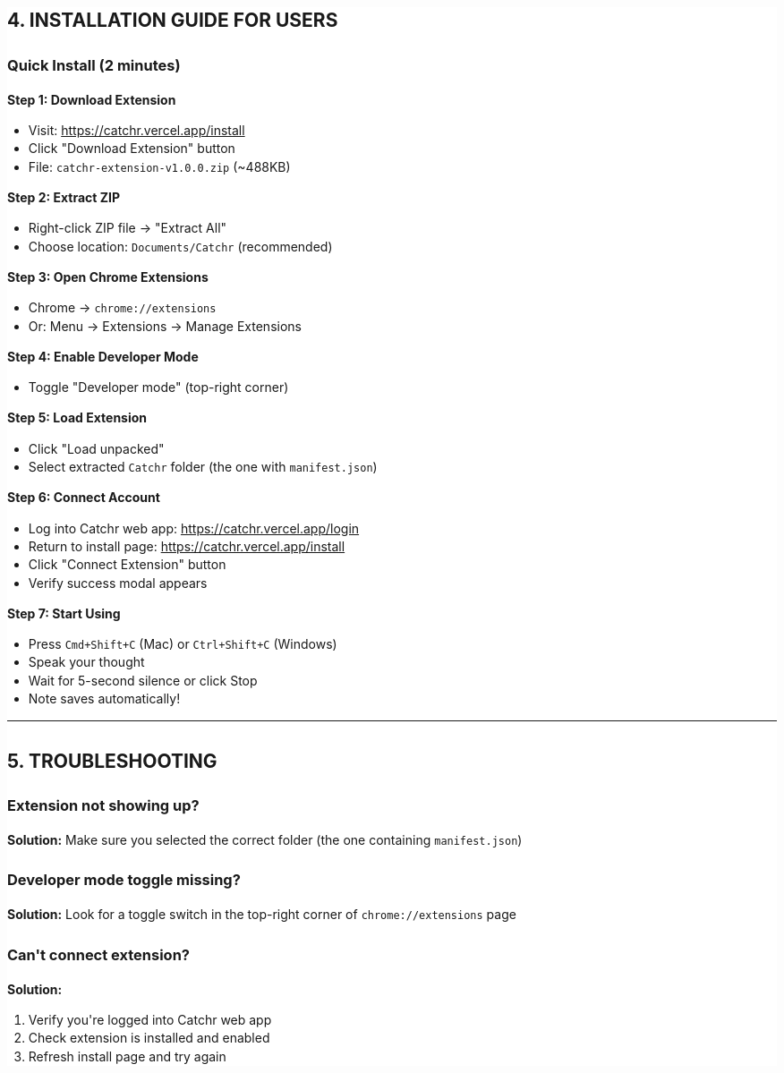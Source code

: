
## 4. INSTALLATION GUIDE FOR USERS

### Quick Install (2 minutes)

**Step 1: Download Extension**
- Visit: https://catchr.vercel.app/install
- Click "Download Extension" button
- File: `catchr-extension-v1.0.0.zip` (~488KB)

**Step 2: Extract ZIP**
- Right-click ZIP file → "Extract All"
- Choose location: `Documents/Catchr` (recommended)

**Step 3: Open Chrome Extensions**
- Chrome → `chrome://extensions`
- Or: Menu → Extensions → Manage Extensions

**Step 4: Enable Developer Mode**
- Toggle "Developer mode" (top-right corner)

**Step 5: Load Extension**
- Click "Load unpacked"
- Select extracted `Catchr` folder (the one with `manifest.json`)

**Step 6: Connect Account**
- Log into Catchr web app: https://catchr.vercel.app/login
- Return to install page: https://catchr.vercel.app/install
- Click "Connect Extension" button
- Verify success modal appears

**Step 7: Start Using**
- Press `Cmd+Shift+C` (Mac) or `Ctrl+Shift+C` (Windows)
- Speak your thought
- Wait for 5-second silence or click Stop
- Note saves automatically!

---

## 5. TROUBLESHOOTING

### Extension not showing up?
**Solution:** Make sure you selected the correct folder (the one containing `manifest.json`)

### Developer mode toggle missing?
**Solution:** Look for a toggle switch in the top-right corner of `chrome://extensions` page

### Can't connect extension?
**Solution:**
1. Verify you're logged into Catchr web app
2. Check extension is installed and enabled
3. Refresh install page and try again
